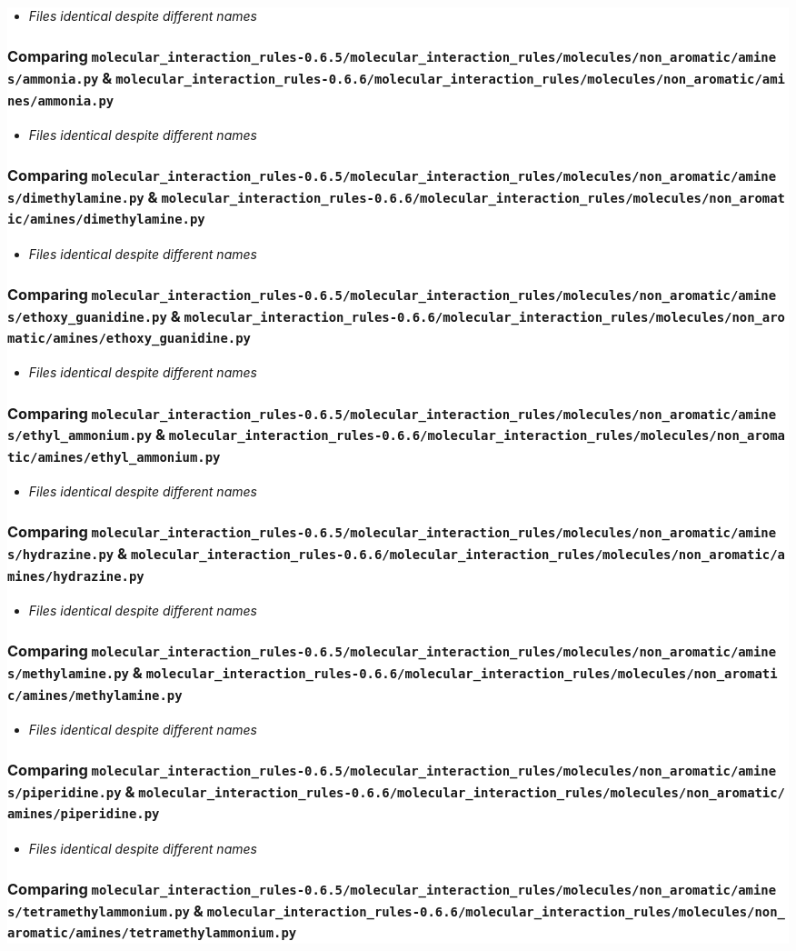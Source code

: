  * *Files identical despite different names*

### Comparing `molecular_interaction_rules-0.6.5/molecular_interaction_rules/molecules/non_aromatic/amines/ammonia.py` & `molecular_interaction_rules-0.6.6/molecular_interaction_rules/molecules/non_aromatic/amines/ammonia.py`

 * *Files identical despite different names*

### Comparing `molecular_interaction_rules-0.6.5/molecular_interaction_rules/molecules/non_aromatic/amines/dimethylamine.py` & `molecular_interaction_rules-0.6.6/molecular_interaction_rules/molecules/non_aromatic/amines/dimethylamine.py`

 * *Files identical despite different names*

### Comparing `molecular_interaction_rules-0.6.5/molecular_interaction_rules/molecules/non_aromatic/amines/ethoxy_guanidine.py` & `molecular_interaction_rules-0.6.6/molecular_interaction_rules/molecules/non_aromatic/amines/ethoxy_guanidine.py`

 * *Files identical despite different names*

### Comparing `molecular_interaction_rules-0.6.5/molecular_interaction_rules/molecules/non_aromatic/amines/ethyl_ammonium.py` & `molecular_interaction_rules-0.6.6/molecular_interaction_rules/molecules/non_aromatic/amines/ethyl_ammonium.py`

 * *Files identical despite different names*

### Comparing `molecular_interaction_rules-0.6.5/molecular_interaction_rules/molecules/non_aromatic/amines/hydrazine.py` & `molecular_interaction_rules-0.6.6/molecular_interaction_rules/molecules/non_aromatic/amines/hydrazine.py`

 * *Files identical despite different names*

### Comparing `molecular_interaction_rules-0.6.5/molecular_interaction_rules/molecules/non_aromatic/amines/methylamine.py` & `molecular_interaction_rules-0.6.6/molecular_interaction_rules/molecules/non_aromatic/amines/methylamine.py`

 * *Files identical despite different names*

### Comparing `molecular_interaction_rules-0.6.5/molecular_interaction_rules/molecules/non_aromatic/amines/piperidine.py` & `molecular_interaction_rules-0.6.6/molecular_interaction_rules/molecules/non_aromatic/amines/piperidine.py`

 * *Files identical despite different names*

### Comparing `molecular_interaction_rules-0.6.5/molecular_interaction_rules/molecules/non_aromatic/amines/tetramethylammonium.py` & `molecular_interaction_rules-0.6.6/molecular_interaction_rules/molecules/non_aromatic/amines/tetramethylammonium.py`
